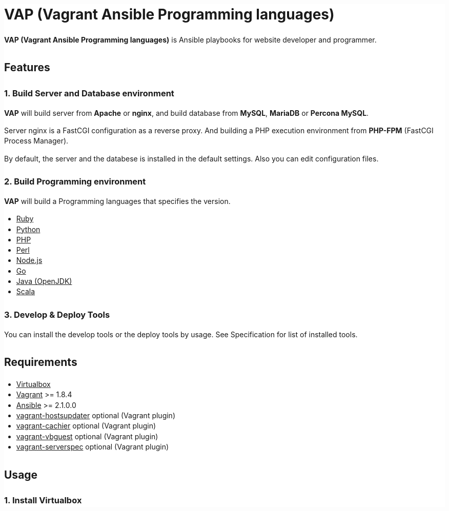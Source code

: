 # VAP (Vagrant Ansible Programming languages)

**VAP (Vagrant Ansible Programming languages)** is Ansible playbooks for website developer and programmer.

## Features

### 1. Build Server and Database environment

**VAP** will build server from **Apache** or **nginx**, and build database from **MySQL**, **MariaDB** or **Percona MySQL**.

Server nginx is a FastCGI configuration as a reverse proxy. And building a PHP execution environment from **PHP-FPM** (FastCGI Process Manager).

By default, the server and the databese is installed in the default settings. Also you can edit configuration files.

### 2. Build Programming environment

**VAP** will build a Programming languages that specifies the version.

* [Ruby](https://www.ruby-lang.org/)
* [Python](https://www.python.org/)
* [PHP](https://secure.php.net)
* [Perl](https://www.perl.org/)
* [Node.js](http://nodejs.org)
* [Go](https://golang.org/)
* [Java (OpenJDK)](http://openjdk.java.net/)
* [Scala](http://www.scala-lang.org/)

### 3. Develop & Deploy Tools

You can install the develop tools or the deploy tools by usage. See Specification for list of installed tools.

## Requirements

* [Virtualbox](https://www.virtualbox.org)
* [Vagrant](https://www.vagrantup.com) >= 1.8.4
* [Ansible](https://www.ansible.com) >= 2.1.0.0
* [vagrant-hostsupdater](https://github.com/cogitatio/vagrant-hostsupdater) optional (Vagrant plugin)
* [vagrant-cachier](http://fgrehm.viewdocs.io/vagrant-cachier) optional (Vagrant plugin)
* [vagrant-vbguest](https://github.com/dotless-de/vagrant-vbguest) optional (Vagrant plugin)
* [vagrant-serverspec](https://github.com/jvoorhis/vagrant-serverspec) optional (Vagrant plugin)

## Usage

### 1. Install Virtualbox
